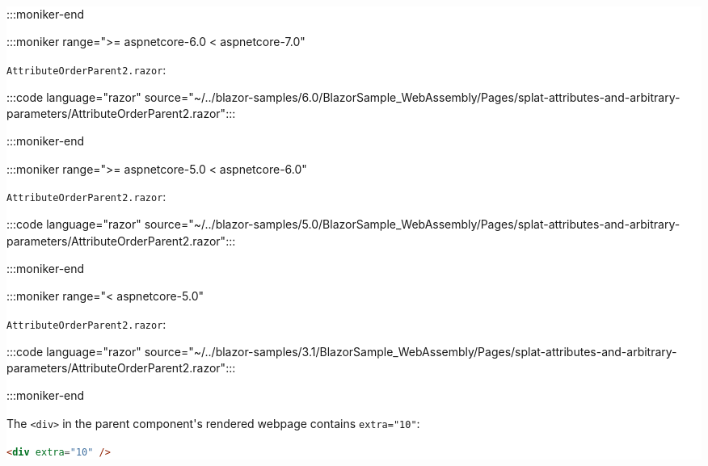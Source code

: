 :::moniker-end

:::moniker range=">= aspnetcore-6.0 < aspnetcore-7.0"

`AttributeOrderParent2.razor`:

:::code language="razor" source="~/../blazor-samples/6.0/BlazorSample_WebAssembly/Pages/splat-attributes-and-arbitrary-parameters/AttributeOrderParent2.razor":::

:::moniker-end

:::moniker range=">= aspnetcore-5.0 < aspnetcore-6.0"

`AttributeOrderParent2.razor`:

:::code language="razor" source="~/../blazor-samples/5.0/BlazorSample_WebAssembly/Pages/splat-attributes-and-arbitrary-parameters/AttributeOrderParent2.razor":::

:::moniker-end

:::moniker range="< aspnetcore-5.0"

`AttributeOrderParent2.razor`:

:::code language="razor" source="~/../blazor-samples/3.1/BlazorSample_WebAssembly/Pages/splat-attributes-and-arbitrary-parameters/AttributeOrderParent2.razor":::

:::moniker-end

The `<div>` in the parent component's rendered webpage contains `extra="10"`:

```html
<div extra="10" />
```
